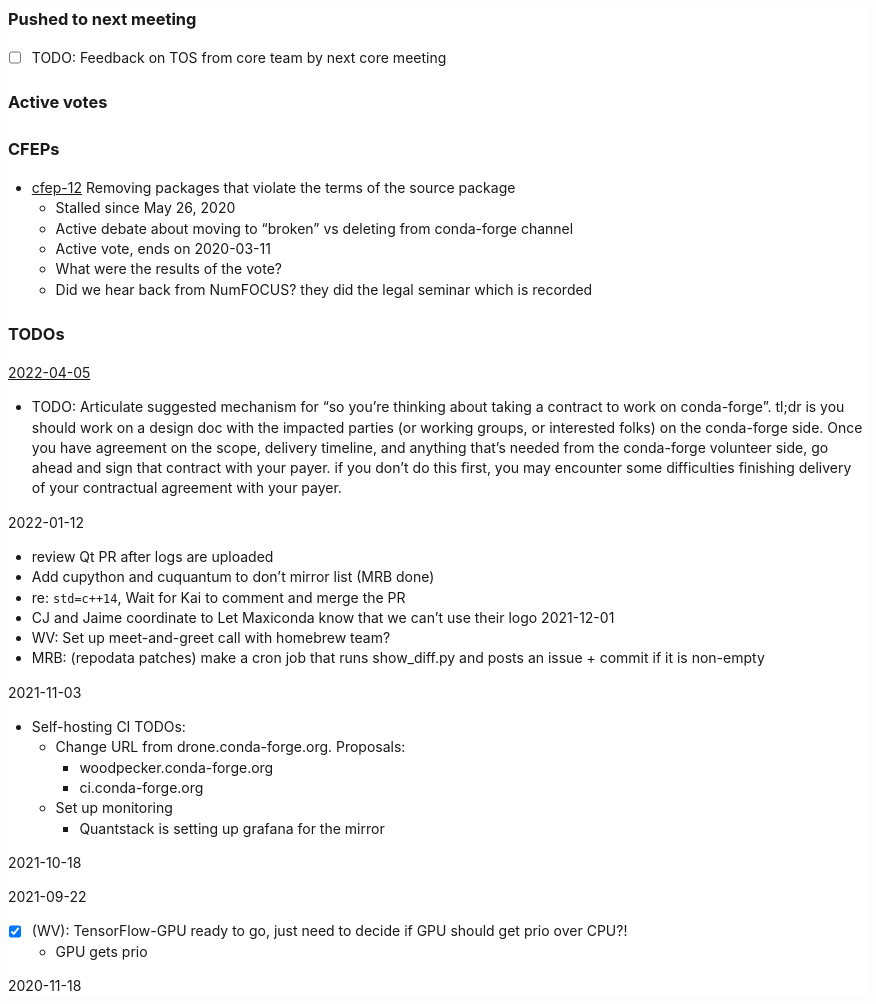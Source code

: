 ### Pushed to next meeting

- [ ] TODO: Feedback on TOS from core team by next core meeting

### Active votes

### CFEPs

* [cfep-12](https://github.com/conda-forge/cfep/pull/23) Removing packages that violate the terms of the source package
  * Stalled since May 26, 2020
  * Active debate about moving to “broken” vs deleting from conda-forge channel
  * Active vote, ends on 2020-03-11
  * What were the results of the vote?
  * Did we hear back from NumFOCUS? they did the legal seminar which is recorded

### TODOs

[2022-04-05](https://hackmd.io/CqkOlf0XQMOh23Wnmt9qTQ)

* TODO: Articulate suggested mechanism for “so you’re thinking about taking a contract to work on conda-forge”. tl;dr is you should work on a design doc with the impacted parties (or working groups, or interested folks) on the conda-forge side. Once you have agreement on the scope, delivery timeline, and anything that’s needed from the conda-forge volunteer side, go ahead and sign that contract with your payer. if you don’t do this first, you may encounter some difficulties finishing delivery of your contractual agreement with your payer.

2022-01-12

* review Qt PR after logs are uploaded
* Add cupython and cuquantum to don’t mirror list (MRB done)
* re: `std=c++14`, Wait for Kai to comment and merge the PR
* CJ and Jaime coordinate to Let Maxiconda know that we can’t use their logo
  2021-12-01
* WV: Set up meet-and-greet call with homebrew team?
* MRB: (repodata patches) make a cron job that runs show_diff.py and posts an issue + commit if it is non-empty

2021-11-03

- Self-hosting CI TODOs:
  - Change URL from drone.conda-forge.org. Proposals:
    - woodpecker.conda-forge.org
    - ci.conda-forge.org
  - Set up monitoring
    - Quantstack is setting up grafana for the mirror

2021-10-18

2021-09-22

* [x] (WV): TensorFlow-GPU ready to go, just need to decide if GPU should get prio over CPU?!
  * GPU gets prio

2020-11-18
